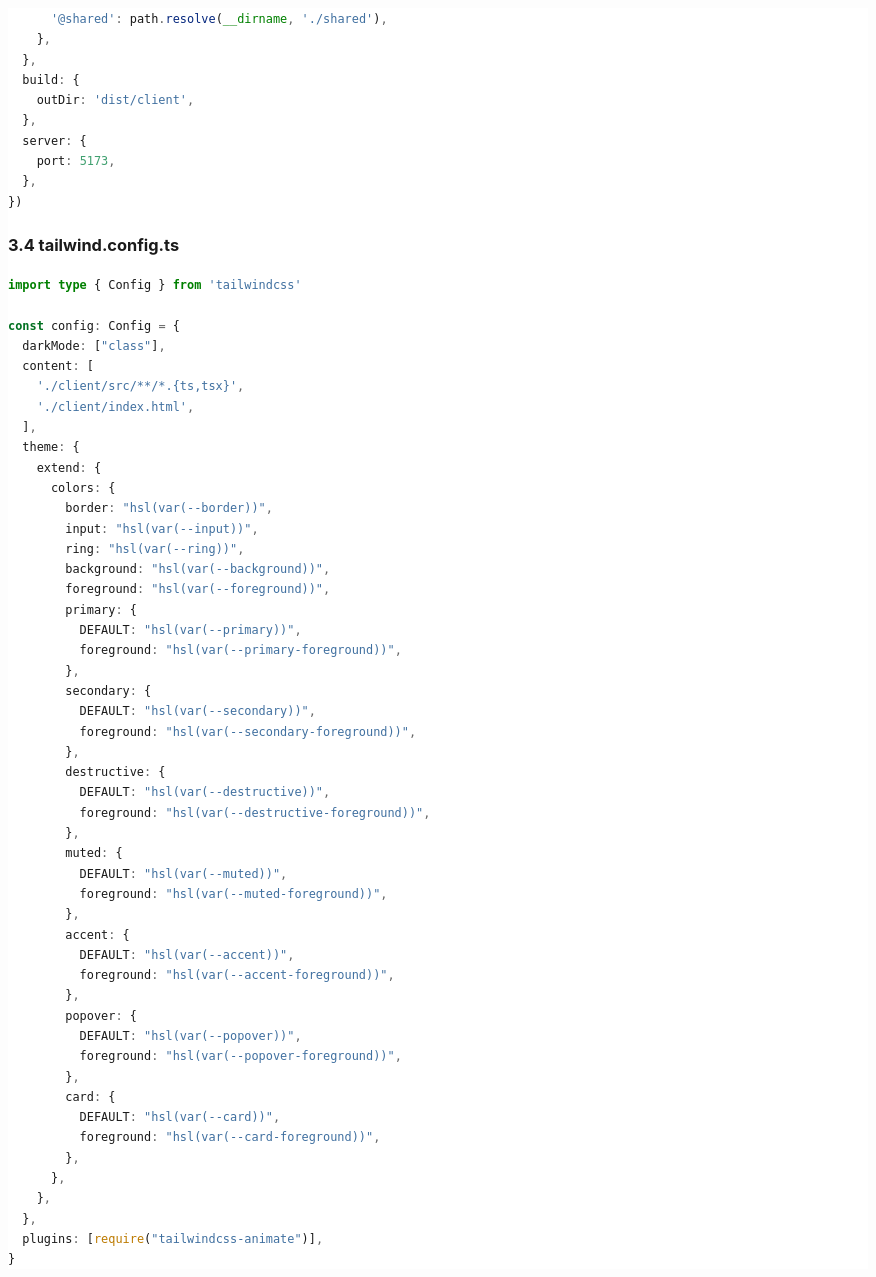 ```typescript
      '@shared': path.resolve(__dirname, './shared'),
    },
  },
  build: {
    outDir: 'dist/client',
  },
  server: {
    port: 5173,
  },
})
```

### 3.4 tailwind.config.ts
```typescript
import type { Config } from 'tailwindcss'

const config: Config = {
  darkMode: ["class"],
  content: [
    './client/src/**/*.{ts,tsx}',
    './client/index.html',
  ],
  theme: {
    extend: {
      colors: {
        border: "hsl(var(--border))",
        input: "hsl(var(--input))",
        ring: "hsl(var(--ring))",
        background: "hsl(var(--background))",
        foreground: "hsl(var(--foreground))",
        primary: {
          DEFAULT: "hsl(var(--primary))",
          foreground: "hsl(var(--primary-foreground))",
        },
        secondary: {
          DEFAULT: "hsl(var(--secondary))",
          foreground: "hsl(var(--secondary-foreground))",
        },
        destructive: {
          DEFAULT: "hsl(var(--destructive))",
          foreground: "hsl(var(--destructive-foreground))",
        },
        muted: {
          DEFAULT: "hsl(var(--muted))",
          foreground: "hsl(var(--muted-foreground))",
        },
        accent: {
          DEFAULT: "hsl(var(--accent))",
          foreground: "hsl(var(--accent-foreground))",
        },
        popover: {
          DEFAULT: "hsl(var(--popover))",
          foreground: "hsl(var(--popover-foreground))",
        },
        card: {
          DEFAULT: "hsl(var(--card))",
          foreground: "hsl(var(--card-foreground))",
        },
      },
    },
  },
  plugins: [require("tailwindcss-animate")],
}
```